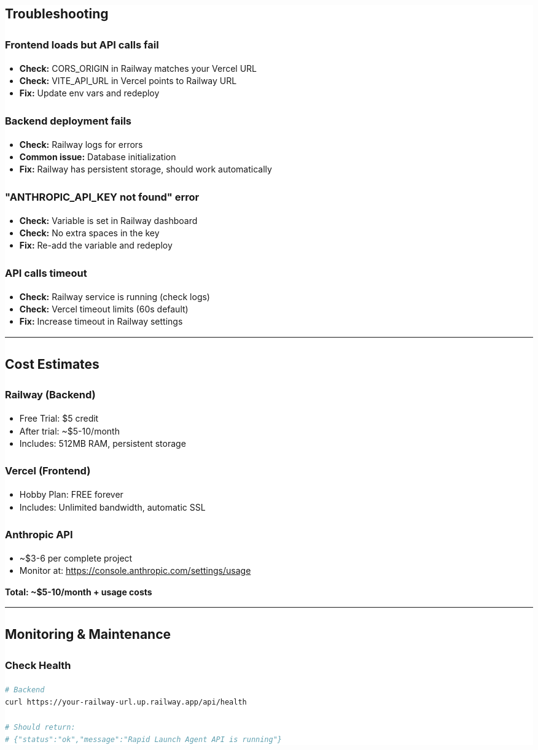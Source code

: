 
## Troubleshooting

### Frontend loads but API calls fail
- **Check:** CORS_ORIGIN in Railway matches your Vercel URL
- **Check:** VITE_API_URL in Vercel points to Railway URL
- **Fix:** Update env vars and redeploy

### Backend deployment fails
- **Check:** Railway logs for errors
- **Common issue:** Database initialization
- **Fix:** Railway has persistent storage, should work automatically

### "ANTHROPIC_API_KEY not found" error
- **Check:** Variable is set in Railway dashboard
- **Check:** No extra spaces in the key
- **Fix:** Re-add the variable and redeploy

### API calls timeout
- **Check:** Railway service is running (check logs)
- **Check:** Vercel timeout limits (60s default)
- **Fix:** Increase timeout in Railway settings

---

## Cost Estimates

### Railway (Backend)
- Free Trial: $5 credit
- After trial: ~$5-10/month
- Includes: 512MB RAM, persistent storage

### Vercel (Frontend)
- Hobby Plan: FREE forever
- Includes: Unlimited bandwidth, automatic SSL

### Anthropic API
- ~$3-6 per complete project
- Monitor at: https://console.anthropic.com/settings/usage

**Total: ~$5-10/month + usage costs**

---

## Monitoring & Maintenance

### Check Health
```bash
# Backend
curl https://your-railway-url.up.railway.app/api/health

# Should return:
# {"status":"ok","message":"Rapid Launch Agent API is running"}
```
